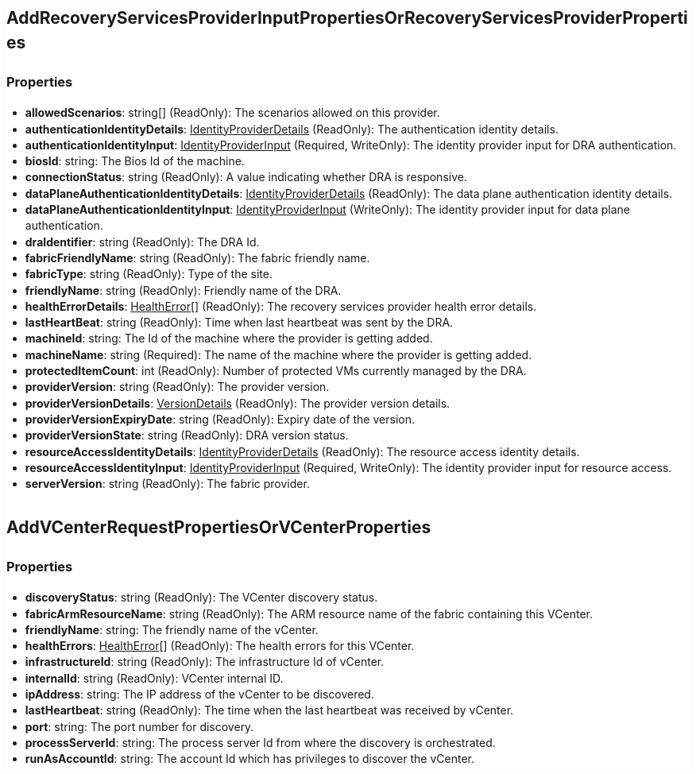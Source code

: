 
## AddRecoveryServicesProviderInputPropertiesOrRecoveryServicesProviderProperties
### Properties
* **allowedScenarios**: string[] (ReadOnly): The scenarios allowed on this provider.
* **authenticationIdentityDetails**: [IdentityProviderDetails](#identityproviderdetails) (ReadOnly): The authentication identity details.
* **authenticationIdentityInput**: [IdentityProviderInput](#identityproviderinput) (Required, WriteOnly): The identity provider input for DRA authentication.
* **biosId**: string: The Bios Id of the machine.
* **connectionStatus**: string (ReadOnly): A value indicating whether DRA is responsive.
* **dataPlaneAuthenticationIdentityDetails**: [IdentityProviderDetails](#identityproviderdetails) (ReadOnly): The data plane authentication identity details.
* **dataPlaneAuthenticationIdentityInput**: [IdentityProviderInput](#identityproviderinput) (WriteOnly): The identity provider input for data plane authentication.
* **draIdentifier**: string (ReadOnly): The DRA Id.
* **fabricFriendlyName**: string (ReadOnly): The fabric friendly name.
* **fabricType**: string (ReadOnly): Type of the site.
* **friendlyName**: string (ReadOnly): Friendly name of the DRA.
* **healthErrorDetails**: [HealthError](#healtherror)[] (ReadOnly): The recovery services provider health error details.
* **lastHeartBeat**: string (ReadOnly): Time when last heartbeat was sent by the DRA.
* **machineId**: string: The Id of the machine where the provider is getting added.
* **machineName**: string (Required): The name of the machine where the provider is getting added.
* **protectedItemCount**: int (ReadOnly): Number of protected VMs currently managed by the DRA.
* **providerVersion**: string (ReadOnly): The provider version.
* **providerVersionDetails**: [VersionDetails](#versiondetails) (ReadOnly): The provider version details.
* **providerVersionExpiryDate**: string (ReadOnly): Expiry date of the version.
* **providerVersionState**: string (ReadOnly): DRA version status.
* **resourceAccessIdentityDetails**: [IdentityProviderDetails](#identityproviderdetails) (ReadOnly): The resource access identity details.
* **resourceAccessIdentityInput**: [IdentityProviderInput](#identityproviderinput) (Required, WriteOnly): The identity provider input for resource access.
* **serverVersion**: string (ReadOnly): The fabric provider.

## AddVCenterRequestPropertiesOrVCenterProperties
### Properties
* **discoveryStatus**: string (ReadOnly): The VCenter discovery status.
* **fabricArmResourceName**: string (ReadOnly): The ARM resource name of the fabric containing this VCenter.
* **friendlyName**: string: The friendly name of the vCenter.
* **healthErrors**: [HealthError](#healtherror)[] (ReadOnly): The health errors for this VCenter.
* **infrastructureId**: string (ReadOnly): The infrastructure Id of vCenter.
* **internalId**: string (ReadOnly): VCenter internal ID.
* **ipAddress**: string: The IP address of the vCenter to be discovered.
* **lastHeartbeat**: string (ReadOnly): The time when the last heartbeat was received by vCenter.
* **port**: string: The port number for discovery.
* **processServerId**: string: The process server Id from where the discovery is orchestrated.
* **runAsAccountId**: string: The account Id which has privileges to discover the vCenter.
